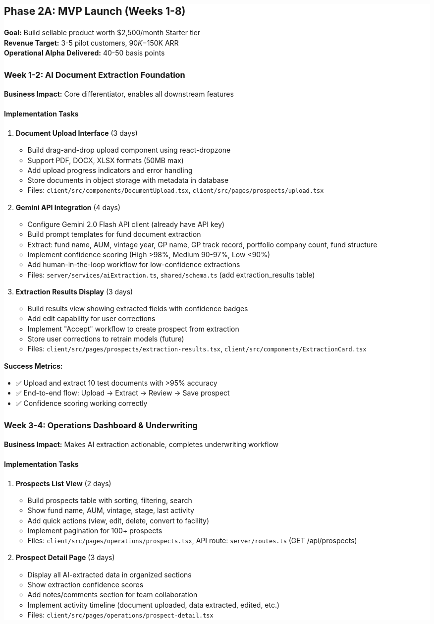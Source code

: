 
## Phase 2A: MVP Launch (Weeks 1-8)
**Goal:** Build sellable product worth $2,500/month Starter tier  
**Revenue Target:** 3-5 pilot customers, $90K-$150K ARR  
**Operational Alpha Delivered:** 40-50 basis points

### Week 1-2: AI Document Extraction Foundation
**Business Impact:** Core differentiator, enables all downstream features

#### Implementation Tasks
1. **Document Upload Interface** (3 days)
   - Build drag-and-drop upload component using react-dropzone
   - Support PDF, DOCX, XLSX formats (50MB max)
   - Add upload progress indicators and error handling
   - Store documents in object storage with metadata in database
   - Files: `client/src/components/DocumentUpload.tsx`, `client/src/pages/prospects/upload.tsx`

2. **Gemini API Integration** (4 days)
   - Configure Gemini 2.0 Flash API client (already have API key)
   - Build prompt templates for fund document extraction
   - Extract: fund name, AUM, vintage year, GP name, GP track record, portfolio company count, fund structure
   - Implement confidence scoring (High >98%, Medium 90-97%, Low <90%)
   - Add human-in-the-loop workflow for low-confidence extractions
   - Files: `server/services/aiExtraction.ts`, `shared/schema.ts` (add extraction_results table)

3. **Extraction Results Display** (3 days)
   - Build results view showing extracted fields with confidence badges
   - Add edit capability for user corrections
   - Implement "Accept" workflow to create prospect from extraction
   - Store user corrections to retrain models (future)
   - Files: `client/src/pages/prospects/extraction-results.tsx`, `client/src/components/ExtractionCard.tsx`

**Success Metrics:**
- ✅ Upload and extract 10 test documents with >95% accuracy
- ✅ End-to-end flow: Upload → Extract → Review → Save prospect
- ✅ Confidence scoring working correctly

### Week 3-4: Operations Dashboard & Underwriting
**Business Impact:** Makes AI extraction actionable, completes underwriting workflow

#### Implementation Tasks
1. **Prospects List View** (2 days)
   - Build prospects table with sorting, filtering, search
   - Show fund name, AUM, vintage, stage, last activity
   - Add quick actions (view, edit, delete, convert to facility)
   - Implement pagination for 100+ prospects
   - Files: `client/src/pages/operations/prospects.tsx`, API route: `server/routes.ts` (GET /api/prospects)

2. **Prospect Detail Page** (3 days)
   - Display all AI-extracted data in organized sections
   - Show extraction confidence scores
   - Add notes/comments section for team collaboration
   - Implement activity timeline (document uploaded, data extracted, edited, etc.)
   - Files: `client/src/pages/operations/prospect-detail.tsx`
